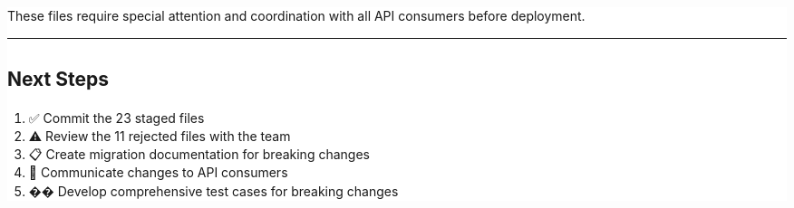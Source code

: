 These files require special attention and coordination with all API consumers before deployment.

---

## Next Steps
1. ✅ Commit the 23 staged files
2. ⚠️ Review the 11 rejected files with the team
3. 📋 Create migration documentation for breaking changes
4. 📢 Communicate changes to API consumers
5. �� Develop comprehensive test cases for breaking changes

